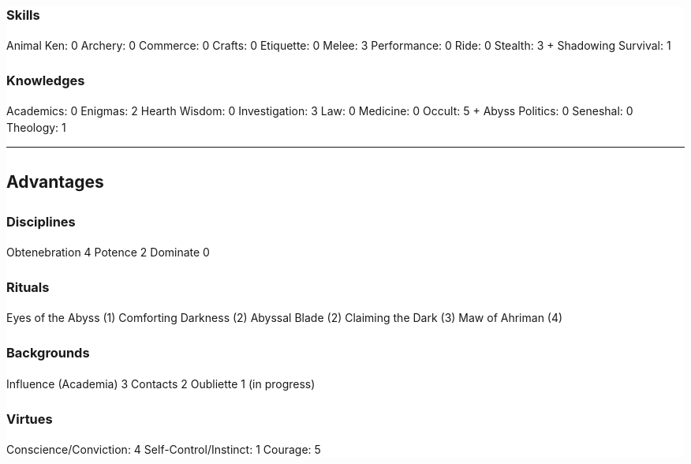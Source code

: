 ### Skills
Animal Ken: 0
Archery: 0
Commerce: 0
Crafts: 0
Etiquette: 0
Melee: 3
Performance: 0
Ride: 0
Stealth: 3 + Shadowing
Survival: 1

### Knowledges
Academics: 0
Enigmas: 2
Hearth Wisdom: 0
Investigation: 3
Law: 0
Medicine: 0
Occult: 5 + Abyss
Politics: 0
Seneshal: 0
Theology: 1

---

## Advantages
### Disciplines
Obtenebration 4
Potence 2
Dominate 0

### Rituals
Eyes of the Abyss (1)
Comforting Darkness (2)
Abyssal Blade (2)
Claiming the Dark (3)
Maw of Ahriman (4)

### Backgrounds
Influence (Academia) 3
Contacts 2
Oubliette 1 (in progress)

### Virtues
Conscience/Conviction: 4
Self-Control/Instinct: 1
Courage: 5
